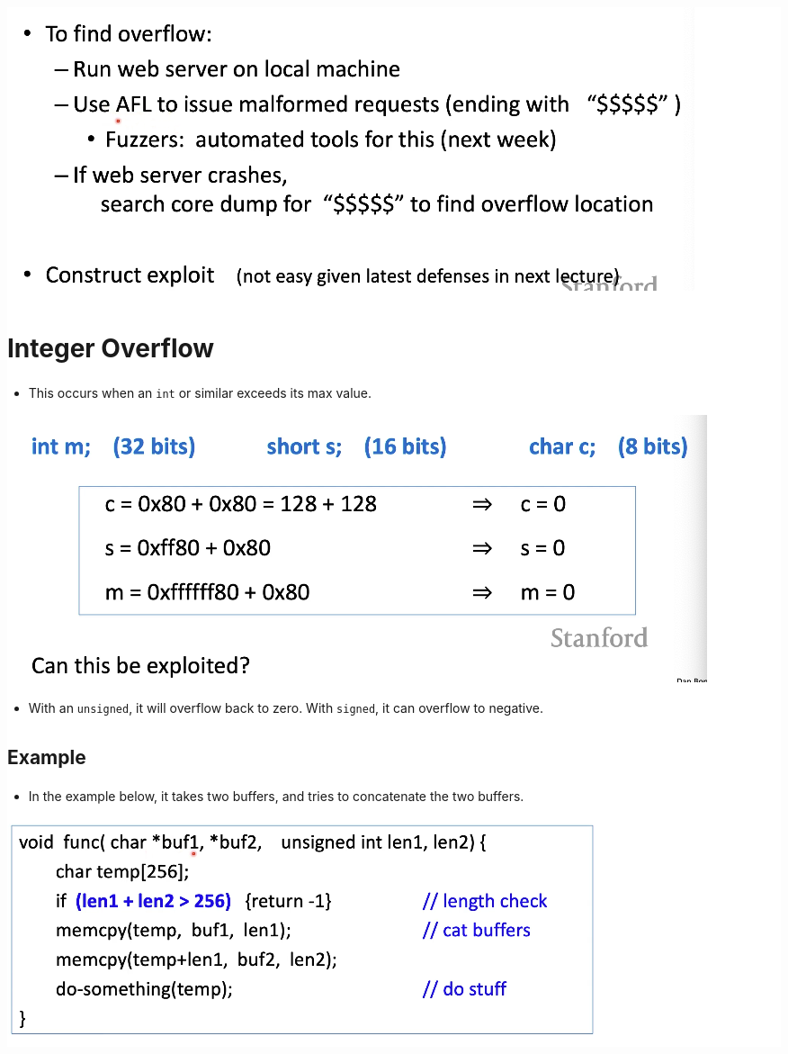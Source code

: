 ![Untitled 19 25.png](../../attachments/Untitled%2019%2025.png)

# Integer Overflow

- This occurs when an `int` or similar exceeds its max value.

![Untitled 20 25.png](../../attachments/Untitled%2020%2025.png)

- With an `unsigned`, it will overflow back to zero. With `signed`, it can overflow to negative.

## Example

- In the example below, it takes two buffers, and tries to concatenate the two buffers.

![Untitled 21 22.png](../../attachments/Untitled%2021%2022.png)
